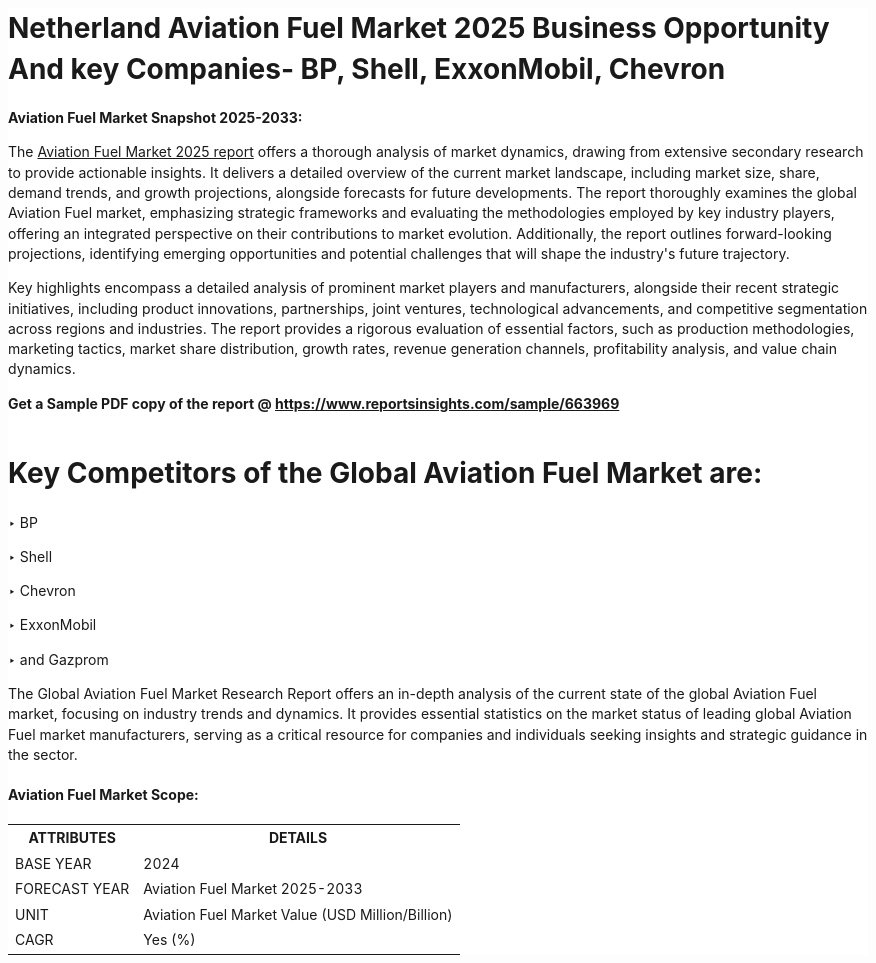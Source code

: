 # Netherland Aviation Fuel Market 2025 Business Opportunity And key Companies- BP, Shell, ExxonMobil, Chevron

<strong>Aviation Fuel Market Snapshot 2025-2033:</strong>

 The <a href=https://www.reportsinsights.com/sample/663969>Aviation Fuel Market 2025 report</a> offers a thorough analysis of market dynamics, drawing from extensive secondary research to provide actionable insights. It delivers a detailed overview of the current market landscape, including market size, share, demand trends, and growth projections, alongside forecasts for future developments. The report thoroughly examines the global Aviation Fuel market, emphasizing strategic frameworks and evaluating the methodologies employed by key industry players, offering an integrated perspective on their contributions to market evolution. Additionally, the report outlines forward-looking projections, identifying emerging opportunities and potential challenges that will shape the industry's future trajectory.

Key highlights encompass a detailed analysis of prominent market players and manufacturers, alongside their recent strategic initiatives, including product innovations, partnerships, joint ventures, technological advancements, and competitive segmentation across regions and industries. The report provides a rigorous evaluation of essential factors, such as production methodologies, marketing tactics, market share distribution, growth rates, revenue generation channels, profitability analysis, and value chain dynamics.

<strong>Get a Sample PDF copy of the report @ <a href=https://www.reportsinsights.com/sample/663969>https://www.reportsinsights.com/sample/663969</a></strong>

# <strong>Key Competitors of the Global Aviation Fuel Market are:</strong>

‣ BP

‣ Shell

‣ Chevron

‣ ExxonMobil

‣ and Gazprom

The Global Aviation Fuel Market Research Report offers an in-depth analysis of the current state of the global Aviation Fuel market, focusing on industry trends and dynamics. It provides essential statistics on the market status of leading global Aviation Fuel market manufacturers, serving as a critical resource for companies and individuals seeking insights and strategic guidance in the sector.

<h4>Aviation Fuel Market Scope:</h4>
<table>
<tr>
<th>ATTRIBUTES</th>
<th>DETAILS</th>
</tr>
<tr>
<td>BASE YEAR</td>
<td>2024</td>
</tr>
<tr>
<td>FORECAST YEAR</td>
<td>Aviation Fuel Market 2025-2033</td>
</tr>
<tr>
<td>UNIT</td>
<td>Aviation Fuel Market Value (USD Million/Billion)</td>
<tr>
<td>CAGR</td>
<td>Yes (%)</td>
</tr>
</tr>
<tr>